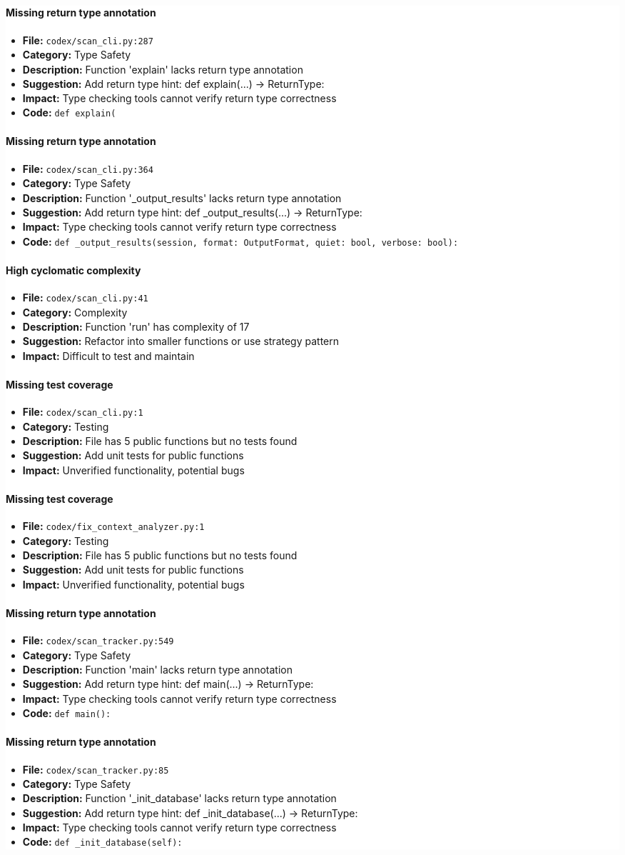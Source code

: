 #### Missing return type annotation
- **File:** `codex/scan_cli.py:287`
- **Category:** Type Safety
- **Description:** Function 'explain' lacks return type annotation
- **Suggestion:** Add return type hint: def explain(...) -> ReturnType:
- **Impact:** Type checking tools cannot verify return type correctness
- **Code:** `def explain(`

#### Missing return type annotation
- **File:** `codex/scan_cli.py:364`
- **Category:** Type Safety
- **Description:** Function '_output_results' lacks return type annotation
- **Suggestion:** Add return type hint: def _output_results(...) -> ReturnType:
- **Impact:** Type checking tools cannot verify return type correctness
- **Code:** `def _output_results(session, format: OutputFormat, quiet: bool, verbose: bool):`

#### High cyclomatic complexity
- **File:** `codex/scan_cli.py:41`
- **Category:** Complexity
- **Description:** Function 'run' has complexity of 17
- **Suggestion:** Refactor into smaller functions or use strategy pattern
- **Impact:** Difficult to test and maintain

#### Missing test coverage
- **File:** `codex/scan_cli.py:1`
- **Category:** Testing
- **Description:** File has 5 public functions but no tests found
- **Suggestion:** Add unit tests for public functions
- **Impact:** Unverified functionality, potential bugs

#### Missing test coverage
- **File:** `codex/fix_context_analyzer.py:1`
- **Category:** Testing
- **Description:** File has 5 public functions but no tests found
- **Suggestion:** Add unit tests for public functions
- **Impact:** Unverified functionality, potential bugs

#### Missing return type annotation
- **File:** `codex/scan_tracker.py:549`
- **Category:** Type Safety
- **Description:** Function 'main' lacks return type annotation
- **Suggestion:** Add return type hint: def main(...) -> ReturnType:
- **Impact:** Type checking tools cannot verify return type correctness
- **Code:** `def main():`

#### Missing return type annotation
- **File:** `codex/scan_tracker.py:85`
- **Category:** Type Safety
- **Description:** Function '_init_database' lacks return type annotation
- **Suggestion:** Add return type hint: def _init_database(...) -> ReturnType:
- **Impact:** Type checking tools cannot verify return type correctness
- **Code:** `def _init_database(self):`
